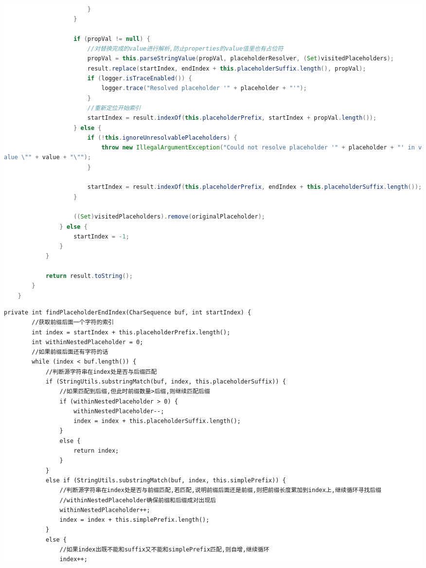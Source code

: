 ````java
                        }
                    }

                    if (propVal != null) {
                        //对替换完成的value进行解析,防止properties的value值里也有占位符
                        propVal = this.parseStringValue(propVal, placeholderResolver, (Set)visitedPlaceholders);
                        result.replace(startIndex, endIndex + this.placeholderSuffix.length(), propVal);
                        if (logger.isTraceEnabled()) {
                            logger.trace("Resolved placeholder '" + placeholder + "'");
                        }
                        //重新定位开始索引
                        startIndex = result.indexOf(this.placeholderPrefix, startIndex + propVal.length());
                    } else {
                        if (!this.ignoreUnresolvablePlaceholders) {
                            throw new IllegalArgumentException("Could not resolve placeholder '" + placeholder + "' in value \"" + value + "\"");
                        }

                        startIndex = result.indexOf(this.placeholderPrefix, endIndex + this.placeholderSuffix.length());
                    }

                    ((Set)visitedPlaceholders).remove(originalPlaceholder);
                } else {
                    startIndex = -1;
                }
            }

            return result.toString();
        }
    }

````

````
private int findPlaceholderEndIndex(CharSequence buf, int startIndex) {
        //获取前缀后面一个字符的索引
		int index = startIndex + this.placeholderPrefix.length();
		int withinNestedPlaceholder = 0;
        //如果前缀后面还有字符的话
		while (index < buf.length()) {
            //判断源字符串在index处是否与后缀匹配
			if (StringUtils.substringMatch(buf, index, this.placeholderSuffix)) {
                //如果匹配到后缀,但此时前缀数量>后缀,则继续匹配后缀
				if (withinNestedPlaceholder > 0) {
					withinNestedPlaceholder--;
					index = index + this.placeholderSuffix.length();
				}
				else {
					return index;
				}
			}
			else if (StringUtils.substringMatch(buf, index, this.simplePrefix)) {
                //判断源字符串在index处是否与前缀匹配,若匹配,说明前缀后面还是前缀,则把前缀长度累加到index上,继续循环寻找后缀
                //withinNestedPlaceholder确保前缀和后缀成对出现后
				withinNestedPlaceholder++;
				index = index + this.simplePrefix.length();
			}
			else {
                //如果index出既不能和suffix又不能和simplePrefix匹配,则自增,继续循环
				index++;
````